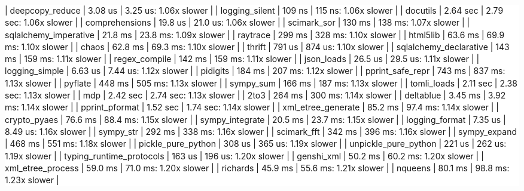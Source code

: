 | deepcopy_reduce            | 3.08 us                                                | 3.25 us: 1.06x slower                                                  |
| logging_silent             | 109 ns                                                 | 115 ns: 1.06x slower                                                   |
| docutils                   | 2.64 sec                                               | 2.79 sec: 1.06x slower                                                 |
| comprehensions             | 19.8 us                                                | 21.0 us: 1.06x slower                                                  |
| scimark_sor                | 130 ms                                                 | 138 ms: 1.07x slower                                                   |
| sqlalchemy_imperative      | 21.8 ms                                                | 23.8 ms: 1.09x slower                                                  |
| raytrace                   | 299 ms                                                 | 328 ms: 1.10x slower                                                   |
| html5lib                   | 63.6 ms                                                | 69.9 ms: 1.10x slower                                                  |
| chaos                      | 62.8 ms                                                | 69.3 ms: 1.10x slower                                                  |
| thrift                     | 791 us                                                 | 874 us: 1.10x slower                                                   |
| sqlalchemy_declarative     | 143 ms                                                 | 159 ms: 1.11x slower                                                   |
| regex_compile              | 142 ms                                                 | 159 ms: 1.11x slower                                                   |
| json_loads                 | 26.5 us                                                | 29.5 us: 1.11x slower                                                  |
| logging_simple             | 6.63 us                                                | 7.44 us: 1.12x slower                                                  |
| pidigits                   | 184 ms                                                 | 207 ms: 1.12x slower                                                   |
| pprint_safe_repr           | 743 ms                                                 | 837 ms: 1.13x slower                                                   |
| pyflate                    | 448 ms                                                 | 505 ms: 1.13x slower                                                   |
| sympy_sum                  | 166 ms                                                 | 187 ms: 1.13x slower                                                   |
| tomli_loads                | 2.11 sec                                               | 2.38 sec: 1.13x slower                                                 |
| mdp                        | 2.42 sec                                               | 2.74 sec: 1.13x slower                                                 |
| 2to3                       | 264 ms                                                 | 300 ms: 1.14x slower                                                   |
| deltablue                  | 3.45 ms                                                | 3.92 ms: 1.14x slower                                                  |
| pprint_pformat             | 1.52 sec                                               | 1.74 sec: 1.14x slower                                                 |
| xml_etree_generate         | 85.2 ms                                                | 97.4 ms: 1.14x slower                                                  |
| crypto_pyaes               | 76.6 ms                                                | 88.4 ms: 1.15x slower                                                  |
| sympy_integrate            | 20.5 ms                                                | 23.7 ms: 1.15x slower                                                  |
| logging_format             | 7.35 us                                                | 8.49 us: 1.16x slower                                                  |
| sympy_str                  | 292 ms                                                 | 338 ms: 1.16x slower                                                   |
| scimark_fft                | 342 ms                                                 | 396 ms: 1.16x slower                                                   |
| sympy_expand               | 468 ms                                                 | 551 ms: 1.18x slower                                                   |
| pickle_pure_python         | 308 us                                                 | 365 us: 1.19x slower                                                   |
| unpickle_pure_python       | 221 us                                                 | 262 us: 1.19x slower                                                   |
| typing_runtime_protocols   | 163 us                                                 | 196 us: 1.20x slower                                                   |
| genshi_xml                 | 50.2 ms                                                | 60.2 ms: 1.20x slower                                                  |
| xml_etree_process          | 59.0 ms                                                | 71.0 ms: 1.20x slower                                                  |
| richards                   | 45.9 ms                                                | 55.6 ms: 1.21x slower                                                  |
| nqueens                    | 80.1 ms                                                | 98.8 ms: 1.23x slower                                                  |